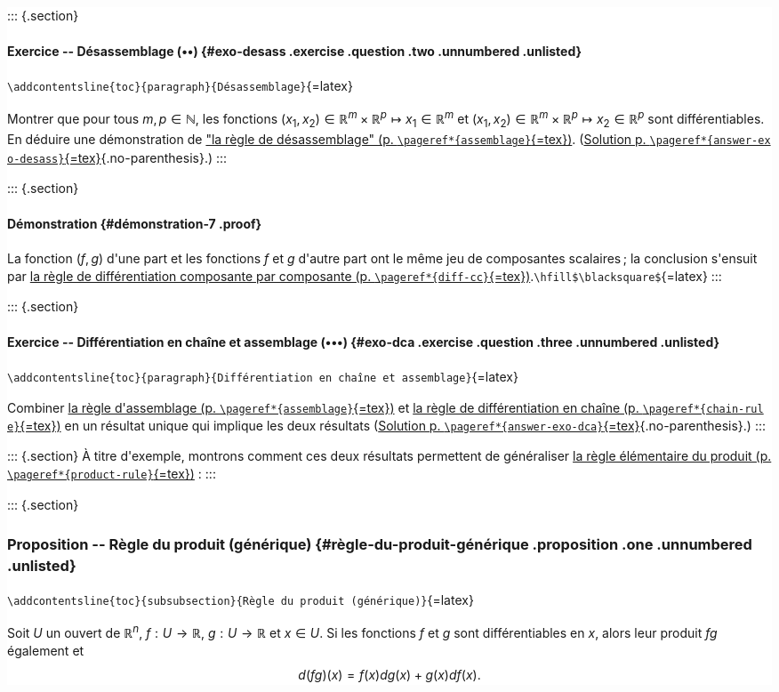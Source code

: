 ::: {.section}
#### Exercice -- Désassemblage ($\mathord{\bullet}\mathord{\bullet}$) {#exo-desass .exercise .question .two .unnumbered .unlisted}

`\addcontentsline{toc}{paragraph}{Désassemblage}`{=latex}

Montrer que pour tous $m, p \in \mathbb{N}$, les fonctions
$(x_1,x_2) \in \mathbb{R}^m\times\mathbb{R}^p \mapsto x_1 \in \mathbb{R}^m$
et
$(x_1,x_2) \in \mathbb{R}^m\times\mathbb{R}^p \mapsto x_2 \in \mathbb{R}^p$
sont différentiables. En déduire une démonstration de ["la règle de
désassemblage" (p. `\pageref*{assemblage}`{=tex})](#assemblage).
([Solution p.
`\pageref*{answer-exo-desass}`{=tex}](#answer-exo-desass){.no-parenthesis}.)
:::

::: {.section}
#### Démonstration {#démonstration-7 .proof}

La fonction $(f, g)$ d'une part et les fonctions $f$ et $g$ d'autre part
ont le même jeu de composantes scalaires ; la conclusion s'ensuit par
[la règle de différentiation composante par composante (p.
`\pageref*{diff-cc}`{=tex})](#diff-cc).`\hfill$\blacksquare$`{=latex}
:::

::: {.section}
#### Exercice -- Différentiation en chaîne et assemblage ($\mathord{\bullet}\mathord{\bullet}\mathord{\bullet}$) {#exo-dca .exercise .question .three .unnumbered .unlisted}

`\addcontentsline{toc}{paragraph}{Différentiation en chaîne et assemblage}`{=latex}

Combiner [la règle d'assemblage (p.
`\pageref*{assemblage}`{=tex})](#assemblage) et [la règle de
différentiation en chaîne (p.
`\pageref*{chain-rule}`{=tex})](#chain-rule) en un résultat unique qui
implique les deux résultats ([Solution p.
`\pageref*{answer-exo-dca}`{=tex}](#answer-exo-dca){.no-parenthesis}.)
:::

::: {.section}
À titre d'exemple, montrons comment ces deux résultats permettent de
généraliser [la règle élémentaire du produit (p.
`\pageref*{product-rule}`{=tex})](#product-rule) :
:::

::: {.section}
### Proposition -- Règle du produit (générique) {#règle-du-produit-générique .proposition .one .unnumbered .unlisted}

`\addcontentsline{toc}{subsubsection}{Règle du produit (générique)}`{=latex}

Soit $U$ un ouvert de $\mathbb{R}^n$, $f: U \to \mathbb{R}$,
$g: U \to \mathbb{R}$ et $x \in U$. Si les fonctions $f$ et $g$ sont
différentiables en $x$, alors leur produit $fg$ également et
$$d(fg)(x)  = f(x) dg(x) + g(x) df(x).$$
